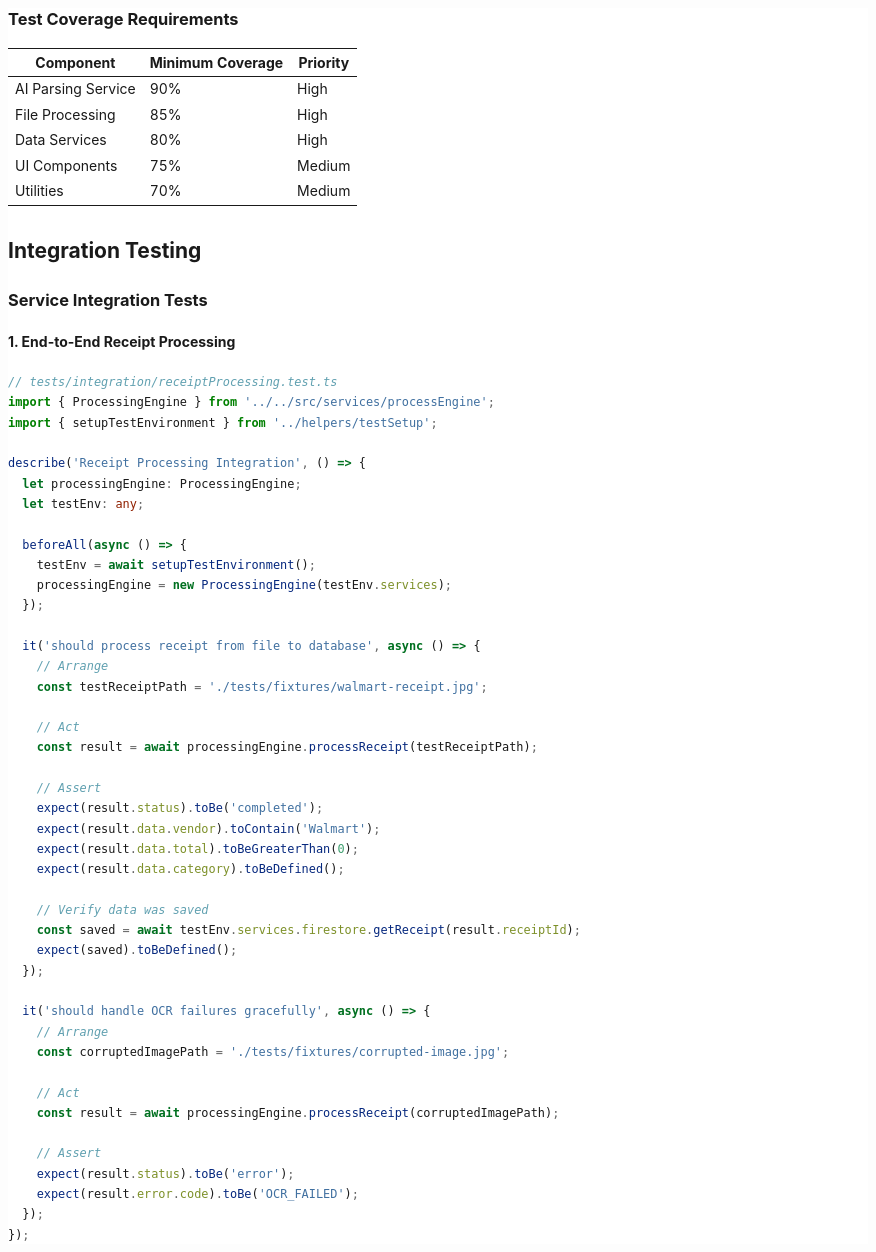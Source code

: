 ### Test Coverage Requirements

| Component | Minimum Coverage | Priority |
|-----------|------------------|----------|
| AI Parsing Service | 90% | High |
| File Processing | 85% | High |
| Data Services | 80% | High |
| UI Components | 75% | Medium |
| Utilities | 70% | Medium |

## Integration Testing

### Service Integration Tests

#### 1. End-to-End Receipt Processing

```typescript
// tests/integration/receiptProcessing.test.ts
import { ProcessingEngine } from '../../src/services/processEngine';
import { setupTestEnvironment } from '../helpers/testSetup';

describe('Receipt Processing Integration', () => {
  let processingEngine: ProcessingEngine;
  let testEnv: any;

  beforeAll(async () => {
    testEnv = await setupTestEnvironment();
    processingEngine = new ProcessingEngine(testEnv.services);
  });

  it('should process receipt from file to database', async () => {
    // Arrange
    const testReceiptPath = './tests/fixtures/walmart-receipt.jpg';

    // Act
    const result = await processingEngine.processReceipt(testReceiptPath);

    // Assert
    expect(result.status).toBe('completed');
    expect(result.data.vendor).toContain('Walmart');
    expect(result.data.total).toBeGreaterThan(0);
    expect(result.data.category).toBeDefined();

    // Verify data was saved
    const saved = await testEnv.services.firestore.getReceipt(result.receiptId);
    expect(saved).toBeDefined();
  });

  it('should handle OCR failures gracefully', async () => {
    // Arrange
    const corruptedImagePath = './tests/fixtures/corrupted-image.jpg';

    // Act
    const result = await processingEngine.processReceipt(corruptedImagePath);

    // Assert
    expect(result.status).toBe('error');
    expect(result.error.code).toBe('OCR_FAILED');
  });
});
```